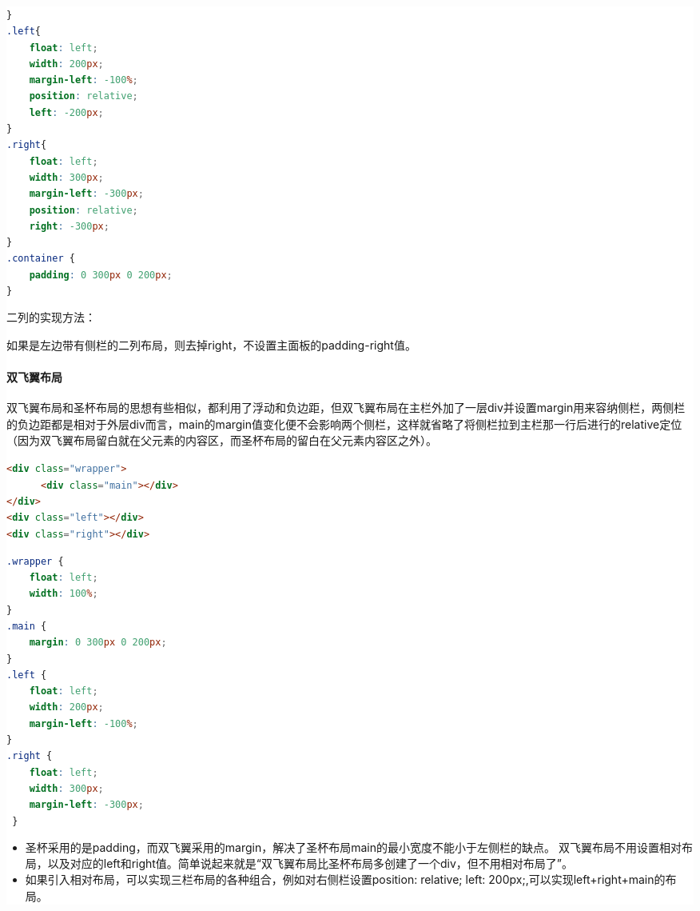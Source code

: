 ```css
}
.left{     
    float: left;        
    width: 200px;        
    margin-left: -100%;               
    position: relative;  
    left: -200px; 
}
.right{
    float: left;        
    width: 300px;        
    margin-left: -300px; 
    position: relative; 
    right: -300px;  
}
.container {        
    padding: 0 300px 0 200px;   
}
```

二列的实现方法：

如果是左边带有侧栏的二列布局，则去掉right，不设置主面板的padding-right值。

####  双飞翼布局
双飞翼布局和圣杯布局的思想有些相似，都利用了浮动和负边距，但双飞翼布局在主栏外加了一层div并设置margin用来容纳侧栏，两侧栏的负边距都是相对于外层div而言，main的margin值变化便不会影响两个侧栏，这样就省略了将侧栏拉到主栏那一行后进行的relative定位（因为双飞翼布局留白就在父元素的内容区，而圣杯布局的留白在父元素内容区之外）。
```html
<div class="wrapper">
      <div class="main"></div>
</div>
<div class="left"></div>        
<div class="right"></div>
```
```css
.wrapper {        
    float: left;       
    width: 100%;
}  
.main {    
    margin: 0 300px 0 200px;
}
.left {       
    float: left;        
    width: 200px;        
    margin-left: -100%;   
}   
.right {        
    float: left;        
    width: 300px;        
    margin-left: -300px; 
 }
```
- 圣杯采用的是padding，而双飞翼采用的margin，解决了圣杯布局main的最小宽度不能小于左侧栏的缺点。
双飞翼布局不用设置相对布局，以及对应的left和right值。简单说起来就是“双飞翼布局比圣杯布局多创建了一个div，但不用相对布局了”。
- 如果引入相对布局，可以实现三栏布局的各种组合，例如对右侧栏设置position: relative; left: 200px;,可以实现left+right+main的布局。
